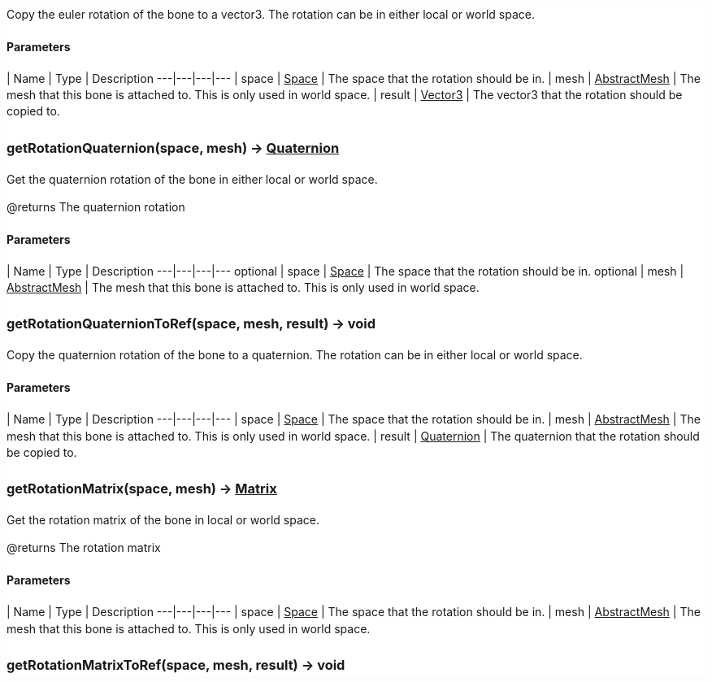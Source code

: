 Copy the euler rotation of the bone to a vector3.  The rotation can be in either local or world space.

#### Parameters
 | Name | Type | Description
---|---|---|---
 | space | [Space](/classes/3.0/Space) |  The space that the rotation should be in. 
 | mesh | [AbstractMesh](/classes/3.0/AbstractMesh) |  The mesh that this bone is attached to.  This is only used in world space. 
 | result | [Vector3](/classes/3.0/Vector3) |  The vector3 that the rotation should be copied to. 
### getRotationQuaternion(space, mesh) &rarr; [Quaternion](/classes/3.0/Quaternion)

Get the quaternion rotation of the bone in either local or world space.

@returns The quaternion rotation

#### Parameters
 | Name | Type | Description
---|---|---|---
optional | space | [Space](/classes/3.0/Space) |  The space that the rotation should be in. 
optional | mesh | [AbstractMesh](/classes/3.0/AbstractMesh) |  The mesh that this bone is attached to.  This is only used in world space. 
### getRotationQuaternionToRef(space, mesh, result) &rarr; void

Copy the quaternion rotation of the bone to a quaternion.  The rotation can be in either local or world space.

#### Parameters
 | Name | Type | Description
---|---|---|---
 | space | [Space](/classes/3.0/Space) |  The space that the rotation should be in. 
 | mesh | [AbstractMesh](/classes/3.0/AbstractMesh) |  The mesh that this bone is attached to.  This is only used in world space. 
 | result | [Quaternion](/classes/3.0/Quaternion) |  The quaternion that the rotation should be copied to. 
### getRotationMatrix(space, mesh) &rarr; [Matrix](/classes/3.0/Matrix)

Get the rotation matrix of the bone in local or world space.

@returns The rotation matrix

#### Parameters
 | Name | Type | Description
---|---|---|---
 | space | [Space](/classes/3.0/Space) |  The space that the rotation should be in. 
 | mesh | [AbstractMesh](/classes/3.0/AbstractMesh) |  The mesh that this bone is attached to.  This is only used in world space. 
### getRotationMatrixToRef(space, mesh, result) &rarr; void
